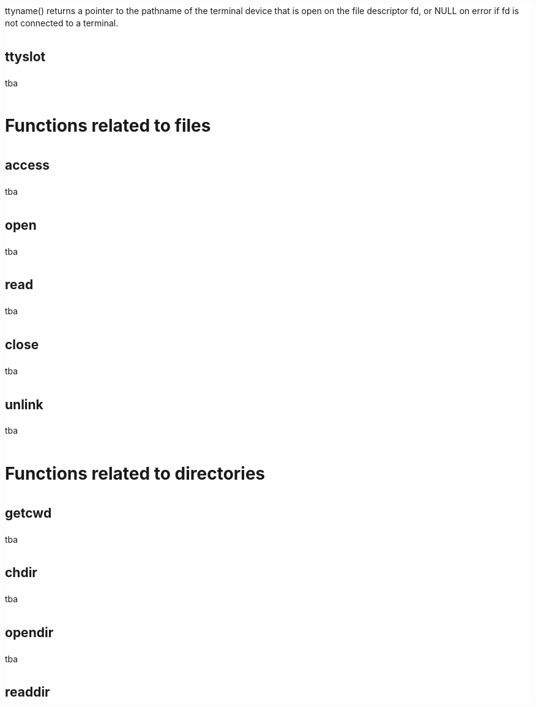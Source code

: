 ttyname() returns a pointer to the pathname of the terminal device that is open on the file descriptor fd, or NULL on error if fd is not connected to a terminal.


## ttyslot

tba


# Functions related to files

## access

tba


## open

tba

## read

tba


## close

tba

## unlink

tba


# Functions related to directories

## getcwd

tba

## chdir

tba


## opendir

tba

## readdir
